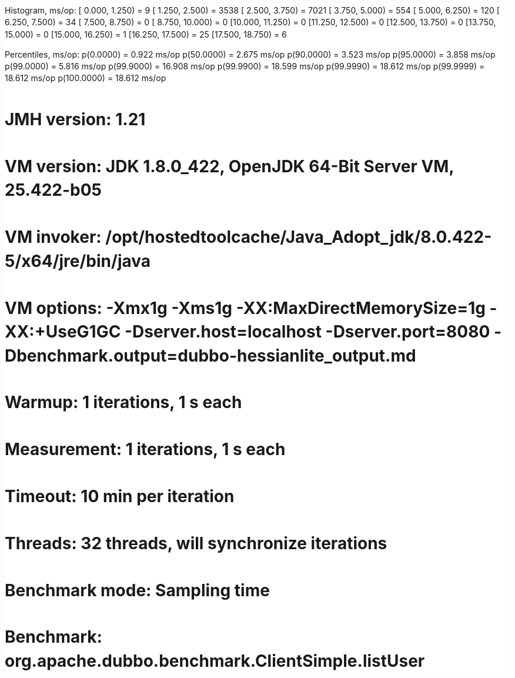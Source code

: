   Histogram, ms/op:
    [ 0.000,  1.250) = 9 
    [ 1.250,  2.500) = 3538 
    [ 2.500,  3.750) = 7021 
    [ 3.750,  5.000) = 554 
    [ 5.000,  6.250) = 120 
    [ 6.250,  7.500) = 34 
    [ 7.500,  8.750) = 0 
    [ 8.750, 10.000) = 0 
    [10.000, 11.250) = 0 
    [11.250, 12.500) = 0 
    [12.500, 13.750) = 0 
    [13.750, 15.000) = 0 
    [15.000, 16.250) = 1 
    [16.250, 17.500) = 25 
    [17.500, 18.750) = 6 

  Percentiles, ms/op:
      p(0.0000) =      0.922 ms/op
     p(50.0000) =      2.675 ms/op
     p(90.0000) =      3.523 ms/op
     p(95.0000) =      3.858 ms/op
     p(99.0000) =      5.816 ms/op
     p(99.9000) =     16.908 ms/op
     p(99.9900) =     18.599 ms/op
     p(99.9990) =     18.612 ms/op
     p(99.9999) =     18.612 ms/op
    p(100.0000) =     18.612 ms/op


# JMH version: 1.21
# VM version: JDK 1.8.0_422, OpenJDK 64-Bit Server VM, 25.422-b05
# VM invoker: /opt/hostedtoolcache/Java_Adopt_jdk/8.0.422-5/x64/jre/bin/java
# VM options: -Xmx1g -Xms1g -XX:MaxDirectMemorySize=1g -XX:+UseG1GC -Dserver.host=localhost -Dserver.port=8080 -Dbenchmark.output=dubbo-hessianlite_output.md
# Warmup: 1 iterations, 1 s each
# Measurement: 1 iterations, 1 s each
# Timeout: 10 min per iteration
# Threads: 32 threads, will synchronize iterations
# Benchmark mode: Sampling time
# Benchmark: org.apache.dubbo.benchmark.ClientSimple.listUser
